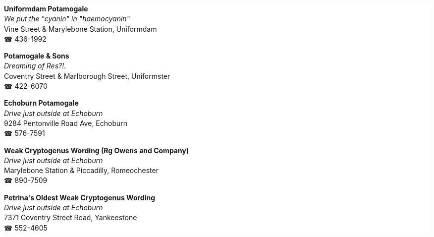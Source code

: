 **Uniformdam Potamogale**  
_We put the "cyanin" in "haemocyanin"_  
Vine Street & Marylebone Station, Uniformdam  
☎ 436-1992

**Potamogale & Sons**  
_Dreaming of Res?!._  
Coventry Street & Marlborough Street, Uniformster  
☎ 422-6070

**Echoburn Potamogale**  
_Drive just outside at Echoburn_  
9284 Pentonville Road Ave, Echoburn  
☎ 576-7591

**Weak Cryptogenus Wording (Rg Owens and Company)**  
_Drive just outside at Echoburn_  
Marylebone Station & Piccadilly, Romeochester  
☎ 890-7509

**Petrina's Oldest Weak Cryptogenus Wording**  
_Drive just outside at Echoburn_  
7371 Coventry Street Road, Yankeestone  
☎ 552-4605


